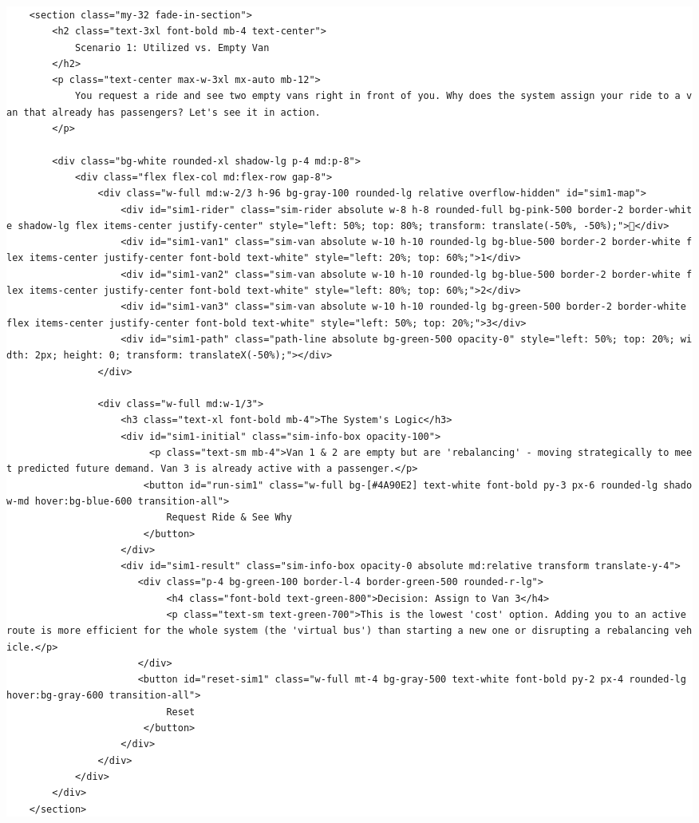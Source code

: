         <section class="my-32 fade-in-section">
            <h2 class="text-3xl font-bold mb-4 text-center">
                Scenario 1: Utilized vs. Empty Van
            </h2>
            <p class="text-center max-w-3xl mx-auto mb-12">
                You request a ride and see two empty vans right in front of you. Why does the system assign your ride to a van that already has passengers? Let's see it in action.
            </p>

            <div class="bg-white rounded-xl shadow-lg p-4 md:p-8">
                <div class="flex flex-col md:flex-row gap-8">
                    <div class="w-full md:w-2/3 h-96 bg-gray-100 rounded-lg relative overflow-hidden" id="sim1-map">
                        <div id="sim1-rider" class="sim-rider absolute w-8 h-8 rounded-full bg-pink-500 border-2 border-white shadow-lg flex items-center justify-center" style="left: 50%; top: 80%; transform: translate(-50%, -50%);">🧍</div>
                        <div id="sim1-van1" class="sim-van absolute w-10 h-10 rounded-lg bg-blue-500 border-2 border-white flex items-center justify-center font-bold text-white" style="left: 20%; top: 60%;">1</div>
                        <div id="sim1-van2" class="sim-van absolute w-10 h-10 rounded-lg bg-blue-500 border-2 border-white flex items-center justify-center font-bold text-white" style="left: 80%; top: 60%;">2</div>
                        <div id="sim1-van3" class="sim-van absolute w-10 h-10 rounded-lg bg-green-500 border-2 border-white flex items-center justify-center font-bold text-white" style="left: 50%; top: 20%;">3</div>
                        <div id="sim1-path" class="path-line absolute bg-green-500 opacity-0" style="left: 50%; top: 20%; width: 2px; height: 0; transform: translateX(-50%);"></div>
                    </div>

                    <div class="w-full md:w-1/3">
                        <h3 class="text-xl font-bold mb-4">The System's Logic</h3>
                        <div id="sim1-initial" class="sim-info-box opacity-100">
                             <p class="text-sm mb-4">Van 1 & 2 are empty but are 'rebalancing' - moving strategically to meet predicted future demand. Van 3 is already active with a passenger.</p>
                            <button id="run-sim1" class="w-full bg-[#4A90E2] text-white font-bold py-3 px-6 rounded-lg shadow-md hover:bg-blue-600 transition-all">
                                Request Ride & See Why
                            </button>
                        </div>
                        <div id="sim1-result" class="sim-info-box opacity-0 absolute md:relative transform translate-y-4">
                           <div class="p-4 bg-green-100 border-l-4 border-green-500 rounded-r-lg">
                                <h4 class="font-bold text-green-800">Decision: Assign to Van 3</h4>
                                <p class="text-sm text-green-700">This is the lowest 'cost' option. Adding you to an active route is more efficient for the whole system (the 'virtual bus') than starting a new one or disrupting a rebalancing vehicle.</p>
                           </div>
                           <button id="reset-sim1" class="w-full mt-4 bg-gray-500 text-white font-bold py-2 px-4 rounded-lg hover:bg-gray-600 transition-all">
                                Reset
                            </button>
                        </div>
                    </div>
                </div>
            </div>
        </section>
